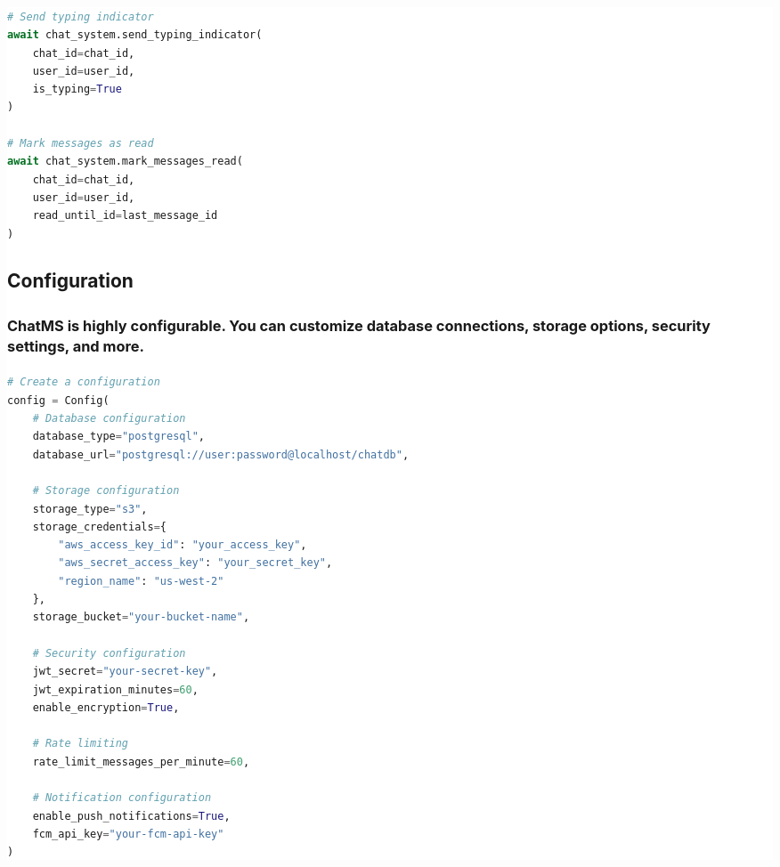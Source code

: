 ```python
# Send typing indicator
await chat_system.send_typing_indicator(
    chat_id=chat_id,
    user_id=user_id,
    is_typing=True
)

# Mark messages as read
await chat_system.mark_messages_read(
    chat_id=chat_id,
    user_id=user_id,
    read_until_id=last_message_id
)
```

## Configuration
### ChatMS is highly configurable. You can customize database connections, storage options, security settings, and more.

```python
# Create a configuration
config = Config(
    # Database configuration
    database_type="postgresql",
    database_url="postgresql://user:password@localhost/chatdb",
    
    # Storage configuration
    storage_type="s3",
    storage_credentials={
        "aws_access_key_id": "your_access_key",
        "aws_secret_access_key": "your_secret_key",
        "region_name": "us-west-2"
    },
    storage_bucket="your-bucket-name",
    
    # Security configuration
    jwt_secret="your-secret-key",
    jwt_expiration_minutes=60,
    enable_encryption=True,
    
    # Rate limiting
    rate_limit_messages_per_minute=60,
    
    # Notification configuration
    enable_push_notifications=True,
    fcm_api_key="your-fcm-api-key"
)
```
